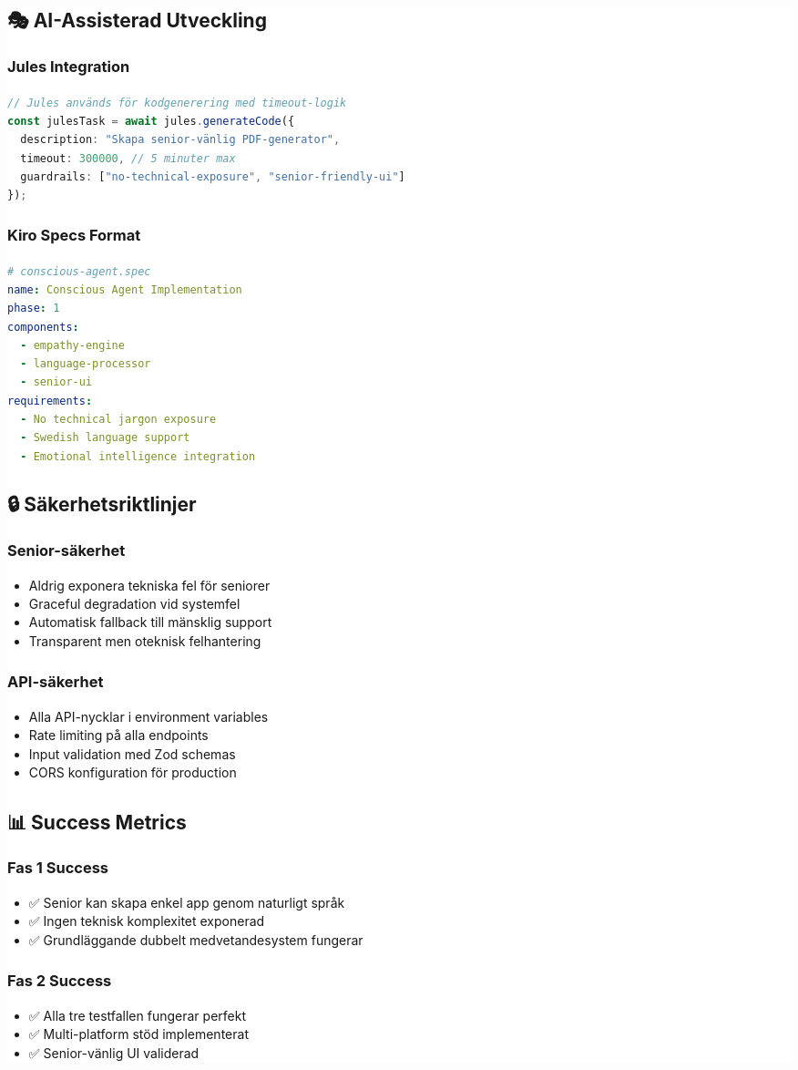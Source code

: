 ## 🎭 AI-Assisterad Utveckling

### Jules Integration
```typescript
// Jules används för kodgenerering med timeout-logik
const julesTask = await jules.generateCode({
  description: "Skapa senior-vänlig PDF-generator",
  timeout: 300000, // 5 minuter max
  guardrails: ["no-technical-exposure", "senior-friendly-ui"]
});
```

### Kiro Specs Format
```yaml
# conscious-agent.spec
name: Conscious Agent Implementation
phase: 1
components:
  - empathy-engine
  - language-processor
  - senior-ui
requirements:
  - No technical jargon exposure
  - Swedish language support
  - Emotional intelligence integration
```

## 🔒 Säkerhetsriktlinjer

### Senior-säkerhet
- Aldrig exponera tekniska fel för seniorer
- Graceful degradation vid systemfel
- Automatisk fallback till mänsklig support
- Transparent men oteknisk felhantering

### API-säkerhet
- Alla API-nycklar i environment variables
- Rate limiting på alla endpoints
- Input validation med Zod schemas
- CORS konfiguration för production

## 📊 Success Metrics

### Fas 1 Success
- ✅ Senior kan skapa enkel app genom naturligt språk
- ✅ Ingen teknisk komplexitet exponerad
- ✅ Grundläggande dubbelt medvetandesystem fungerar

### Fas 2 Success
- ✅ Alla tre testfallen fungerar perfekt
- ✅ Multi-platform stöd implementerat
- ✅ Senior-vänlig UI validerad
